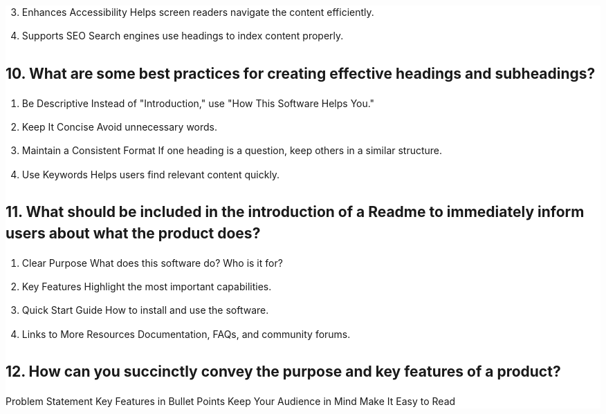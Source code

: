 3. Enhances Accessibility
Helps screen readers navigate the content efficiently.

4. Supports SEO
Search engines use headings to index content properly.

## 10. What are some best practices for creating effective headings and subheadings?
1. Be Descriptive
Instead of "Introduction," use "How This Software Helps You."

2. Keep It Concise
Avoid unnecessary words.

3. Maintain a Consistent Format
If one heading is a question, keep others in a similar structure.

4. Use Keywords
Helps users find relevant content quickly.

## 11. What should be included in the introduction of a Readme to immediately inform users about what the product does?
1. Clear Purpose
What does this software do? Who is it for?

2. Key Features
Highlight the most important capabilities.

3. Quick Start Guide
How to install and use the software.

4. Links to More Resources
Documentation, FAQs, and community forums.

## 12. How can you succinctly convey the purpose and key features of a product?
Problem Statement
Key Features in Bullet Points
Keep Your Audience in Mind
Make It Easy to Read
